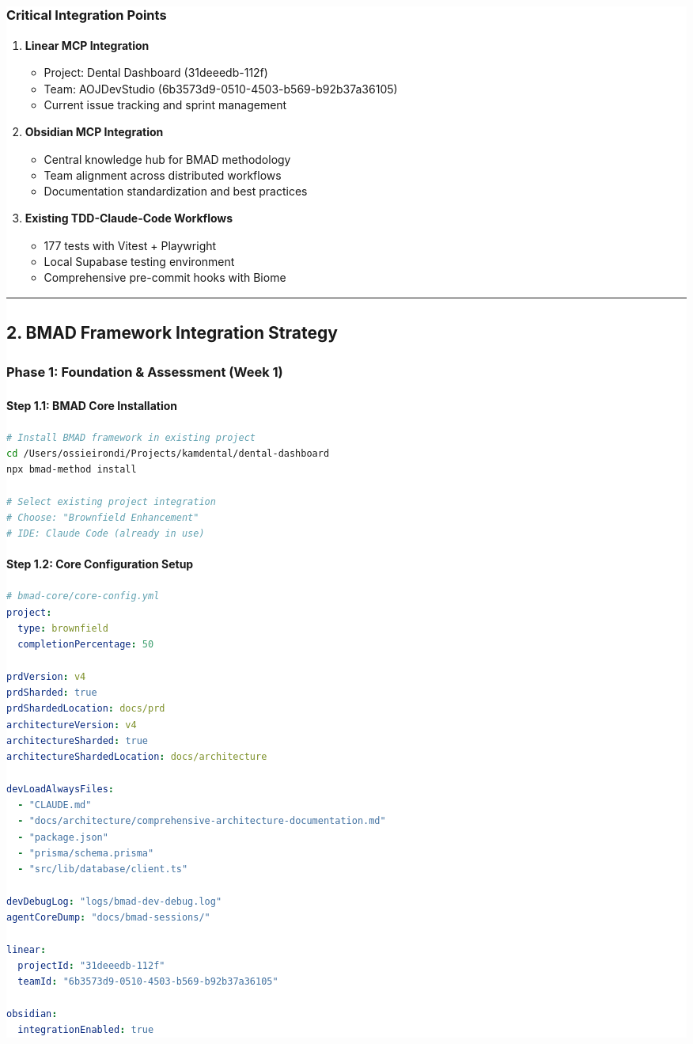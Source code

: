 ### Critical Integration Points

1. **Linear MCP Integration**
   - Project: Dental Dashboard (31deeedb-112f)
   - Team: AOJDevStudio (6b3573d9-0510-4503-b569-b92b37a36105)
   - Current issue tracking and sprint management

2. **Obsidian MCP Integration**
   - Central knowledge hub for BMAD methodology
   - Team alignment across distributed workflows
   - Documentation standardization and best practices

3. **Existing TDD-Claude-Code Workflows**
   - 177 tests with Vitest + Playwright
   - Local Supabase testing environment
   - Comprehensive pre-commit hooks with Biome

---

## 2. BMAD Framework Integration Strategy

### Phase 1: Foundation & Assessment (Week 1)

#### Step 1.1: BMAD Core Installation
```bash
# Install BMAD framework in existing project
cd /Users/ossieirondi/Projects/kamdental/dental-dashboard
npx bmad-method install

# Select existing project integration
# Choose: "Brownfield Enhancement"
# IDE: Claude Code (already in use)
```

#### Step 1.2: Core Configuration Setup
```yaml
# bmad-core/core-config.yml
project:
  type: brownfield
  completionPercentage: 50
  
prdVersion: v4
prdSharded: true
prdShardedLocation: docs/prd
architectureVersion: v4
architectureSharded: true
architectureShardedLocation: docs/architecture

devLoadAlwaysFiles:
  - "CLAUDE.md"
  - "docs/architecture/comprehensive-architecture-documentation.md"
  - "package.json"
  - "prisma/schema.prisma"
  - "src/lib/database/client.ts"

devDebugLog: "logs/bmad-dev-debug.log"
agentCoreDump: "docs/bmad-sessions/"

linear:
  projectId: "31deeedb-112f"
  teamId: "6b3573d9-0510-4503-b569-b92b37a36105"
  
obsidian:
  integrationEnabled: true
```
